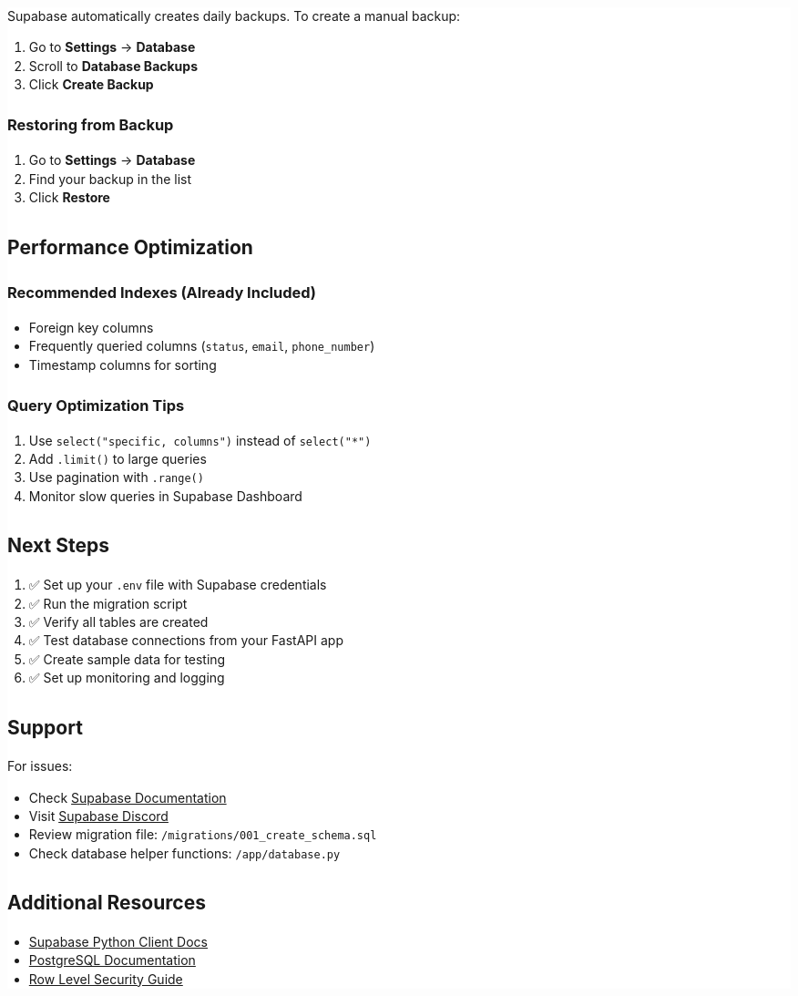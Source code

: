 Supabase automatically creates daily backups. To create a manual backup:

1. Go to **Settings** → **Database**
2. Scroll to **Database Backups**
3. Click **Create Backup**

### Restoring from Backup

1. Go to **Settings** → **Database**
2. Find your backup in the list
3. Click **Restore**

## Performance Optimization

### Recommended Indexes (Already Included)

- Foreign key columns
- Frequently queried columns (`status`, `email`, `phone_number`)
- Timestamp columns for sorting

### Query Optimization Tips

1. Use `select("specific, columns")` instead of `select("*")`
2. Add `.limit()` to large queries
3. Use pagination with `.range()`
4. Monitor slow queries in Supabase Dashboard

## Next Steps

1. ✅ Set up your `.env` file with Supabase credentials
2. ✅ Run the migration script
3. ✅ Verify all tables are created
4. ✅ Test database connections from your FastAPI app
5. ✅ Create sample data for testing
6. ✅ Set up monitoring and logging

## Support

For issues:
- Check [Supabase Documentation](https://supabase.com/docs)
- Visit [Supabase Discord](https://discord.supabase.com)
- Review migration file: `/migrations/001_create_schema.sql`
- Check database helper functions: `/app/database.py`

## Additional Resources

- [Supabase Python Client Docs](https://supabase.com/docs/reference/python/introduction)
- [PostgreSQL Documentation](https://www.postgresql.org/docs/)
- [Row Level Security Guide](https://supabase.com/docs/guides/auth/row-level-security)
